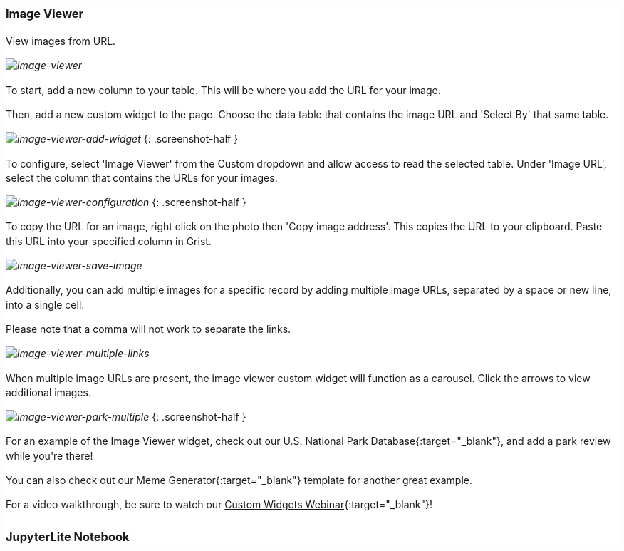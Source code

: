### Image Viewer

View images from URL.

*![image-viewer](images/widget-custom/image-viewer.png)*

To start, add a new column to your table. This will be where you add the URL for
your image.

Then, add a new custom widget to the page. Choose the data table that contains
the image URL and 'Select By' that same table.

<span class="screenshot-large">*![image-viewer-add-widget](images/widget-custom/image-viewer-add-widget.png)*</span>
{: .screenshot-half }

To configure, select 'Image Viewer' from the Custom dropdown and allow access to
read the selected table. Under 'Image URL', select the column that contains the
URLs for your images.

<span class="screenshot-large">*![image-viewer-configuration](images/widget-custom/image-viewer-configuration.png)*</span>
{: .screenshot-half }

To copy the URL for an image, right click on the photo then 'Copy image
address'. This copies the URL to your clipboard. Paste this URL into your
specified column in Grist.

*![image-viewer-save-image](images/widget-custom/image-viewer-save-image.png)*

Additionally, you can add multiple images for a specific record by adding
multiple image URLs, separated by a space or new line, into a single cell.

Please note that a comma will not work to separate the links.

*![image-viewer-multiple-links](images/widget-custom/image-viewer-multiple-links.png)*

When multiple image URLs are present, the image viewer custom widget will
function as a carousel. Click the arrows to view additional images.

<span class="screenshot-large">*![image-viewer-park-multiple](images/widget-custom/image-viewer-multiple.png)*</span>
{: .screenshot-half }

For an example of the Image Viewer widget, check out our [U.S. National Park
Database](https://templates.getgrist.com/4TRbjZXSPtR5/US-National-Park-Database/p/4){:target="\_blank"},
and add a park review while you're there!

You can also check out our [Meme
Generator](https://templates.getgrist.com/gtzQwTXkgzFG/Meme-Generator){:target="\_blank"}
template for another great example.

For a video walkthrough, be sure to watch our [Custom Widgets
Webinar](https://www.youtube.com/watch?v=zNLHX_ezY50&t=559s){:target="\_blank"}!

### JupyterLite Notebook
